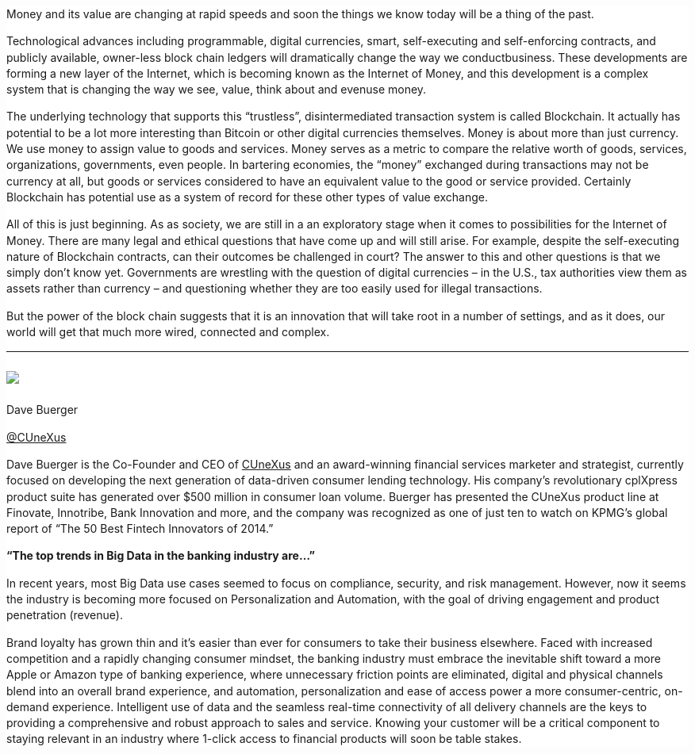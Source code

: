 Money and its value are changing at rapid speeds and soon the things we know today will be a thing of the past.

Technological advances including programmable, digital currencies, smart, self-executing and self-enforcing contracts, and publicly available, owner-less block chain ledgers will dramatically change the way we conductbusiness. These developments are forming a new layer of the Internet, which is becoming known as the Internet of Money, and this development is a complex system that is changing the way we see, value, think about and evenuse money.

The underlying technology that supports this “trustless”, disintermediated transaction system is called Blockchain. It actually has potential to be a lot more interesting than Bitcoin or other digital currencies themselves. Money is about more than just currency. We use money to assign value to goods and services. Money serves as a metric to compare the relative worth of goods, services, organizations, governments, even people. In bartering economies, the “money” exchanged during transactions may not be currency at all, but goods or services considered to have an equivalent value to the good or service provided. Certainly Blockchain has potential use as a system of record for these other types of value exchange.

All of this is just beginning. As as society, we are still in a an exploratory stage when it comes to possibilities for the Internet of Money. There are many legal and ethical questions that have come up and will still arise. For example, despite the self-executing nature of Blockchain contracts, can their outcomes be challenged in court? The answer to this and other questions is that we simply don’t know yet. Governments are wrestling with the question of digital currencies – in the U.S., tax authorities view them as assets rather than currency – and questioning whether they are too easily used for illegal transactions.

But the power of the block chain suggests that it is an innovation that will take root in a number of settings, and as it does, our world will get that much more wired, connected and complex.

---


### ![](http://www.ngdata.com/wp-content/uploads/2016/06/Buerger.jpg)
Dave Buerger

[@CUneXus](https://twitter.com/CUneXus)

Dave Buerger is the Co-Founder and CEO of [CUneXus](http://cunexusonline.com/) and an award-winning financial services marketer and strategist, currently focused on developing the next generation of data-driven consumer lending technology. His company’s revolutionary cplXpress product suite has generated over $500 million in consumer loan volume. Buerger has presented the CUneXus product line at Finovate, Innotribe, Bank Innovation and more, and the company was recognized as one of just ten to watch on KPMG’s global report of “The 50 Best Fintech Innovators of 2014.”

**“The top trends in Big Data in the banking industry are…”**

In recent years, most Big Data use cases seemed to focus on compliance, security, and risk management. However, now it seems the industry is becoming more focused on Personalization and Automation, with the goal of driving engagement and product penetration (revenue).

Brand loyalty has grown thin and it’s easier than ever for consumers to take their business elsewhere. Faced with increased competition and a rapidly changing consumer mindset, the banking industry must embrace the inevitable shift toward a more Apple or Amazon type of banking experience, where unnecessary friction points are eliminated, digital and physical channels blend into an overall brand experience, and automation, personalization and ease of access power a more consumer-centric, on-demand experience. Intelligent use of data and the seamless real-time connectivity of all delivery channels are the keys to providing a comprehensive and robust approach to sales and service. Knowing your customer will be a critical component to staying relevant in an industry where 1-click access to financial products will soon be table stakes.
